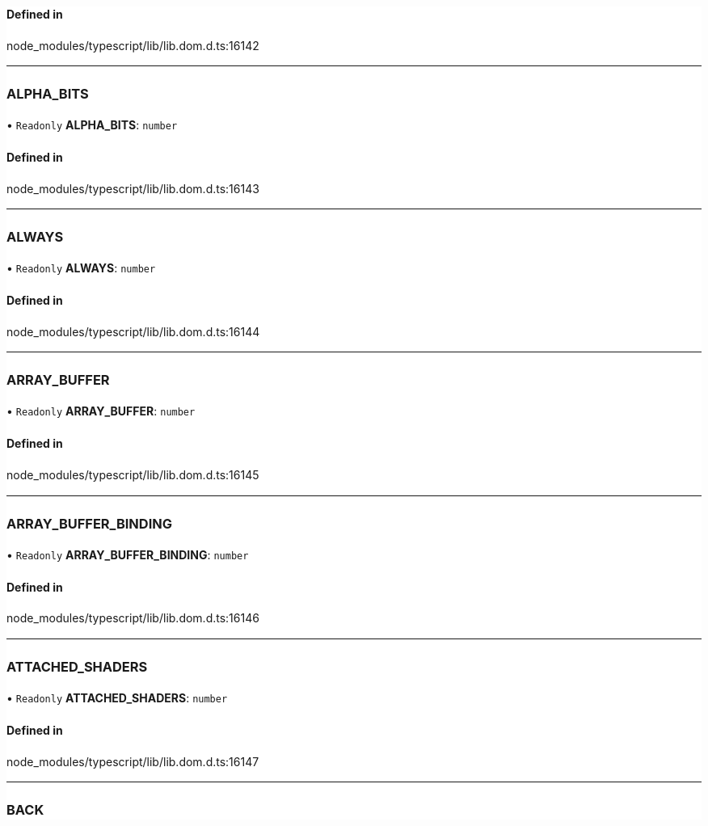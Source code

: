 #### Defined in

node_modules/typescript/lib/lib.dom.d.ts:16142

___

### ALPHA\_BITS

• `Readonly` **ALPHA\_BITS**: `number`

#### Defined in

node_modules/typescript/lib/lib.dom.d.ts:16143

___

### ALWAYS

• `Readonly` **ALWAYS**: `number`

#### Defined in

node_modules/typescript/lib/lib.dom.d.ts:16144

___

### ARRAY\_BUFFER

• `Readonly` **ARRAY\_BUFFER**: `number`

#### Defined in

node_modules/typescript/lib/lib.dom.d.ts:16145

___

### ARRAY\_BUFFER\_BINDING

• `Readonly` **ARRAY\_BUFFER\_BINDING**: `number`

#### Defined in

node_modules/typescript/lib/lib.dom.d.ts:16146

___

### ATTACHED\_SHADERS

• `Readonly` **ATTACHED\_SHADERS**: `number`

#### Defined in

node_modules/typescript/lib/lib.dom.d.ts:16147

___

### BACK
